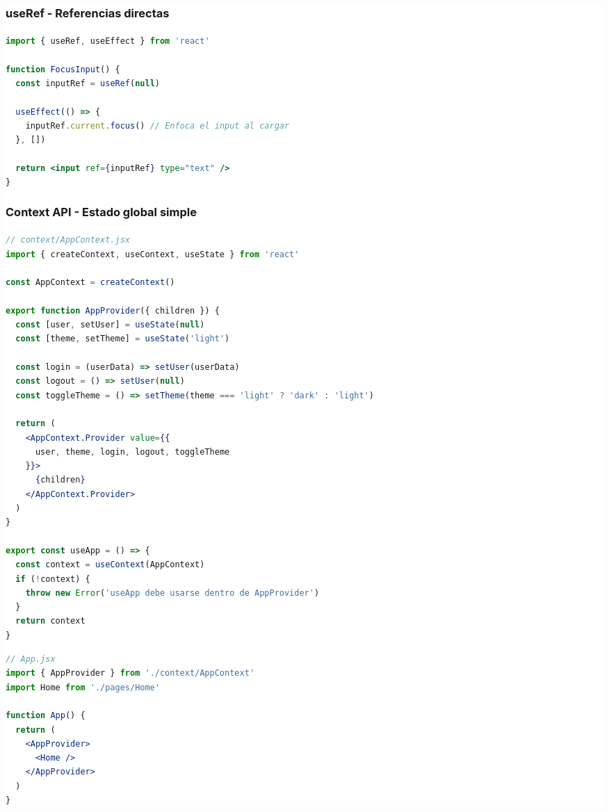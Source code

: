 ### useRef - Referencias directas
```jsx
import { useRef, useEffect } from 'react'

function FocusInput() {
  const inputRef = useRef(null)

  useEffect(() => {
    inputRef.current.focus() // Enfoca el input al cargar
  }, [])

  return <input ref={inputRef} type="text" />
}
```

### Context API - Estado global simple
```jsx
// context/AppContext.jsx
import { createContext, useContext, useState } from 'react'

const AppContext = createContext()

export function AppProvider({ children }) {
  const [user, setUser] = useState(null)
  const [theme, setTheme] = useState('light')

  const login = (userData) => setUser(userData)
  const logout = () => setUser(null)
  const toggleTheme = () => setTheme(theme === 'light' ? 'dark' : 'light')

  return (
    <AppContext.Provider value={{
      user, theme, login, logout, toggleTheme
    }}>
      {children}
    </AppContext.Provider>
  )
}

export const useApp = () => {
  const context = useContext(AppContext)
  if (!context) {
    throw new Error('useApp debe usarse dentro de AppProvider')
  }
  return context
}
```

```jsx
// App.jsx
import { AppProvider } from './context/AppContext'
import Home from './pages/Home'

function App() {
  return (
    <AppProvider>
      <Home />
    </AppProvider>
  )
}
```
